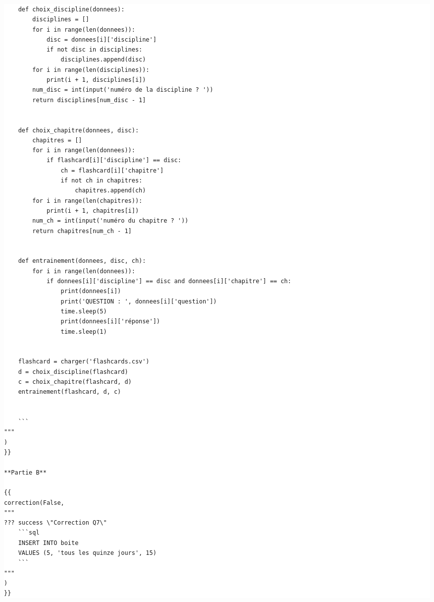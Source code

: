        def choix_discipline(donnees):
            disciplines = []
            for i in range(len(donnees)):
                disc = donnees[i]['discipline']
                if not disc in disciplines:
                    disciplines.append(disc)
            for i in range(len(disciplines)):
                print(i + 1, disciplines[i])
            num_disc = int(input('numéro de la discipline ? '))
            return disciplines[num_disc - 1]


        def choix_chapitre(donnees, disc):
            chapitres = []
            for i in range(len(donnees)):
                if flashcard[i]['discipline'] == disc:
                    ch = flashcard[i]['chapitre']
                    if not ch in chapitres:
                        chapitres.append(ch)
            for i in range(len(chapitres)):
                print(i + 1, chapitres[i])
            num_ch = int(input('numéro du chapitre ? '))
            return chapitres[num_ch - 1]


        def entrainement(donnees, disc, ch):
            for i in range(len(donnees)):
                if donnees[i]['discipline'] == disc and donnees[i]['chapitre'] == ch:
                    print(donnees[i])
                    print('QUESTION : ', donnees[i]['question'])
                    time.sleep(5)
                    print(donnees[i]['réponse'])
                    time.sleep(1)


        flashcard = charger('flashcards.csv')
        d = choix_discipline(flashcard)
        c = choix_chapitre(flashcard, d)
        entrainement(flashcard, d, c)


        ```
    """
    )
    }}

    **Partie B**

    {{
    correction(False,
    """
    ??? success \"Correction Q7\" 
        ```sql
        INSERT INTO boite
        VALUES (5, 'tous les quinze jours', 15)
        ```
    """
    )
    }}
